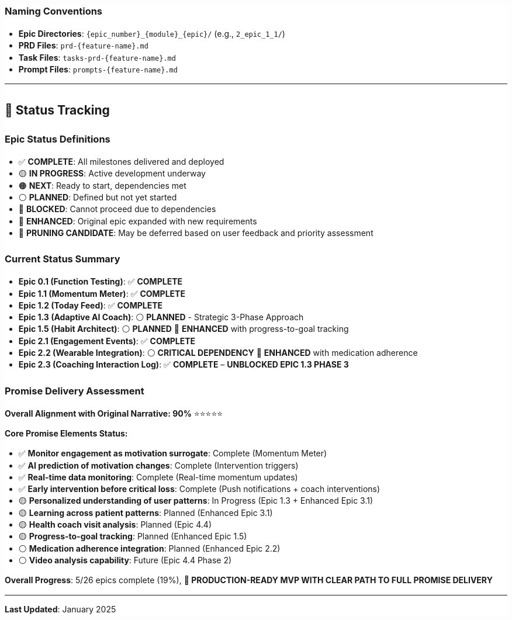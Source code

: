 ### **Naming Conventions**

- **Epic Directories**: `{epic_number}_{module}_{epic}/` (e.g., `2_epic_1_1/`)
- **PRD Files**: `prd-{feature-name}.md`
- **Task Files**: `tasks-prd-{feature-name}.md`
- **Prompt Files**: `prompts-{feature-name}.md`

---

## 🔄 **Status Tracking**

### **Epic Status Definitions**

- ✅ **COMPLETE**: All milestones delivered and deployed
- 🟡 **IN PROGRESS**: Active development underway
- 🟠 **NEXT**: Ready to start, dependencies met
- ⚪ **PLANNED**: Defined but not yet started
- 🔴 **BLOCKED**: Cannot proceed due to dependencies
- 🔄 **ENHANCED**: Original epic expanded with new requirements
- 📝 **PRUNING CANDIDATE**: May be deferred based on user feedback and priority
  assessment

### **Current Status Summary**

- **Epic 0.1 (Function Testing)**: ✅ **COMPLETE**
- **Epic 1.1 (Momentum Meter)**: ✅ **COMPLETE**
- **Epic 1.2 (Today Feed)**: ✅ **COMPLETE**
- **Epic 1.3 (Adaptive AI Coach)**: ⚪ **PLANNED** - Strategic 3-Phase Approach
- **Epic 1.5 (Habit Architect)**: ⚪ **PLANNED** 🔄 **ENHANCED** with
  progress-to-goal tracking
- **Epic 2.1 (Engagement Events)**: ✅ **COMPLETE**
- **Epic 2.2 (Wearable Integration)**: ⚪ **CRITICAL DEPENDENCY** 🔄
  **ENHANCED** with medication adherence
- **Epic 2.3 (Coaching Interaction Log)**: ✅ **COMPLETE** – **UNBLOCKED EPIC
  1.3 PHASE 3**

### **Promise Delivery Assessment**

**Overall Alignment with Original Narrative: 90%** ⭐⭐⭐⭐⭐

**Core Promise Elements Status:**

- ✅ **Monitor engagement as motivation surrogate**: Complete (Momentum Meter)
- ✅ **AI prediction of motivation changes**: Complete (Intervention triggers)
- ✅ **Real-time data monitoring**: Complete (Real-time momentum updates)
- ✅ **Early intervention before critical loss**: Complete (Push notifications +
  coach interventions)
- 🟡 **Personalized understanding of user patterns**: In Progress (Epic 1.3 +
  Enhanced Epic 3.1)
- 🟡 **Learning across patient patterns**: Planned (Enhanced Epic 3.1)
- 🟡 **Health coach visit analysis**: Planned (Epic 4.4)
- 🟡 **Progress-to-goal tracking**: Planned (Enhanced Epic 1.5)
- ⚪ **Medication adherence integration**: Planned (Enhanced Epic 2.2)
- ⚪ **Video analysis capability**: Future (Epic 4.4 Phase 2)

**Overall Progress**: 5/26 epics complete (19%), **🚀 PRODUCTION-READY MVP WITH
CLEAR PATH TO FULL PROMISE DELIVERY**

---

**Last Updated**: January 2025
